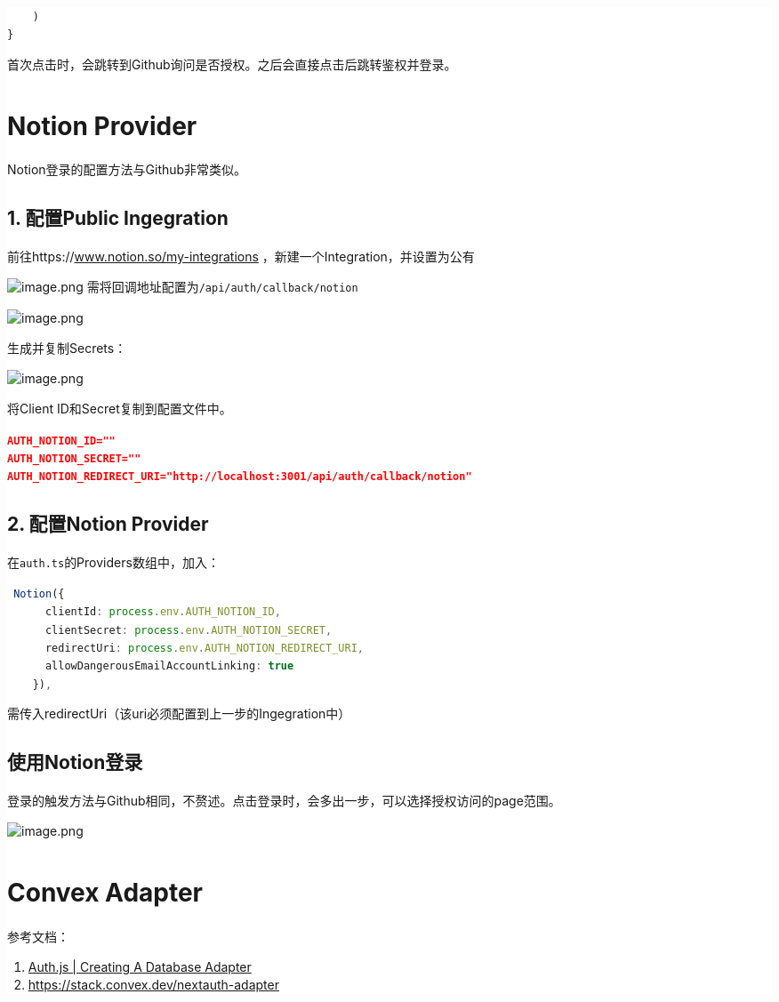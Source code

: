 ```ts
    )
}
```
首次点击时，会跳转到Github询问是否授权。之后会直接点击后跳转鉴权并登录。
# Notion Provider
Notion登录的配置方法与Github非常类似。
## 1. 配置Public Ingegration
前往https://www.notion.so/my-integrations ，新建一个Integration，并设置为公有

![image.png](https://p9-juejin.byteimg.com/tos-cn-i-k3u1fbpfcp/ddb316800dbd49e8adf78d60df2ea3e3~tplv-k3u1fbpfcp-jj-mark:0:0:0:0:q75.image#?w=1127&h=648&s=103126&e=png&b=fefdfb)
需将回调地址配置为`/api/auth/callback/notion`

![image.png](https://p1-juejin.byteimg.com/tos-cn-i-k3u1fbpfcp/1fbdfd00f8094b7bb6f2d522f73c15b1~tplv-k3u1fbpfcp-jj-mark:0:0:0:0:q75.image#?w=601&h=620&s=71973&e=png&b=fdfcfa)

生成并复制Secrets：

![image.png](https://p6-juejin.byteimg.com/tos-cn-i-k3u1fbpfcp/00b68d512f5246f381d18b667779e902~tplv-k3u1fbpfcp-jj-mark:0:0:0:0:q75.image#?w=988&h=407&s=40786&e=png&b=fefdfb)


将Client ID和Secret复制到配置文件中。
``` json
AUTH_NOTION_ID=""
AUTH_NOTION_SECRET=""
AUTH_NOTION_REDIRECT_URI="http://localhost:3001/api/auth/callback/notion"
```
## 2. 配置Notion Provider

在`auth.ts`的Providers数组中，加入：
```ts
 Notion({
      clientId: process.env.AUTH_NOTION_ID,
      clientSecret: process.env.AUTH_NOTION_SECRET,
      redirectUri: process.env.AUTH_NOTION_REDIRECT_URI,
      allowDangerousEmailAccountLinking: true
    }),
```
需传入redirectUri（该uri必须配置到上一步的Ingegration中）
## 使用Notion登录

登录的触发方法与Github相同，不赘述。点击登录时，会多出一步，可以选择授权访问的page范围。

![image.png](https://p9-juejin.byteimg.com/tos-cn-i-k3u1fbpfcp/c9b1c6b82d9f4dbe9ab8c1f64750fe8b~tplv-k3u1fbpfcp-jj-mark:0:0:0:0:q75.image#?w=663&h=733&s=70654&e=png&b=fdfcfc)

# Convex Adapter
参考文档：
1. [Auth.js | Creating A Database Adapter](https://authjs.dev/guides/creating-a-database-adapter)
2. https://stack.convex.dev/nextauth-adapter
